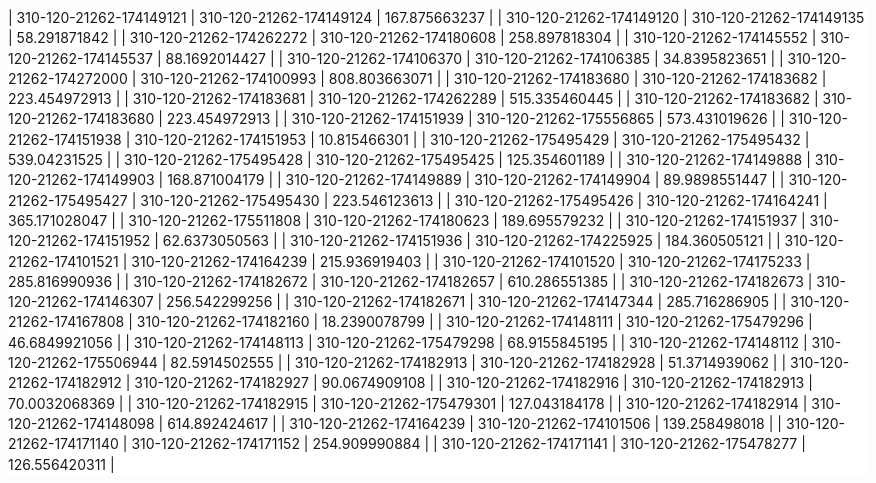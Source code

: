 | 310-120-21262-174149121 | 310-120-21262-174149124 | 167.875663237 |
| 310-120-21262-174149120 | 310-120-21262-174149135 | 58.291871842 |
| 310-120-21262-174262272 | 310-120-21262-174180608 | 258.897818304 |
| 310-120-21262-174145552 | 310-120-21262-174145537 | 88.1692014427 |
| 310-120-21262-174106370 | 310-120-21262-174106385 | 34.8395823651 |
| 310-120-21262-174272000 | 310-120-21262-174100993 | 808.803663071 |
| 310-120-21262-174183680 | 310-120-21262-174183682 | 223.454972913 |
| 310-120-21262-174183681 | 310-120-21262-174262289 | 515.335460445 |
| 310-120-21262-174183682 | 310-120-21262-174183680 | 223.454972913 |
| 310-120-21262-174151939 | 310-120-21262-175556865 | 573.431019626 |
| 310-120-21262-174151938 | 310-120-21262-174151953 | 10.815466301 |
| 310-120-21262-175495429 | 310-120-21262-175495432 | 539.04231525 |
| 310-120-21262-175495428 | 310-120-21262-175495425 | 125.354601189 |
| 310-120-21262-174149888 | 310-120-21262-174149903 | 168.871004179 |
| 310-120-21262-174149889 | 310-120-21262-174149904 | 89.9898551447 |
| 310-120-21262-175495427 | 310-120-21262-175495430 | 223.546123613 |
| 310-120-21262-175495426 | 310-120-21262-174164241 | 365.171028047 |
| 310-120-21262-175511808 | 310-120-21262-174180623 | 189.695579232 |
| 310-120-21262-174151937 | 310-120-21262-174151952 | 62.6373050563 |
| 310-120-21262-174151936 | 310-120-21262-174225925 | 184.360505121 |
| 310-120-21262-174101521 | 310-120-21262-174164239 | 215.936919403 |
| 310-120-21262-174101520 | 310-120-21262-174175233 | 285.816990936 |
| 310-120-21262-174182672 | 310-120-21262-174182657 | 610.286551385 |
| 310-120-21262-174182673 | 310-120-21262-174146307 | 256.542299256 |
| 310-120-21262-174182671 | 310-120-21262-174147344 | 285.716286905 |
| 310-120-21262-174167808 | 310-120-21262-174182160 | 18.2390078799 |
| 310-120-21262-174148111 | 310-120-21262-175479296 | 46.6849921056 |
| 310-120-21262-174148113 | 310-120-21262-175479298 | 68.9155845195 |
| 310-120-21262-174148112 | 310-120-21262-175506944 | 82.5914502555 |
| 310-120-21262-174182913 | 310-120-21262-174182928 | 51.3714939062 |
| 310-120-21262-174182912 | 310-120-21262-174182927 | 90.0674909108 |
| 310-120-21262-174182916 | 310-120-21262-174182913 | 70.0032068369 |
| 310-120-21262-174182915 | 310-120-21262-175479301 | 127.043184178 |
| 310-120-21262-174182914 | 310-120-21262-174148098 | 614.892424617 |
| 310-120-21262-174164239 | 310-120-21262-174101506 | 139.258498018 |
| 310-120-21262-174171140 | 310-120-21262-174171152 | 254.909990884 |
| 310-120-21262-174171141 | 310-120-21262-175478277 | 126.556420311 |